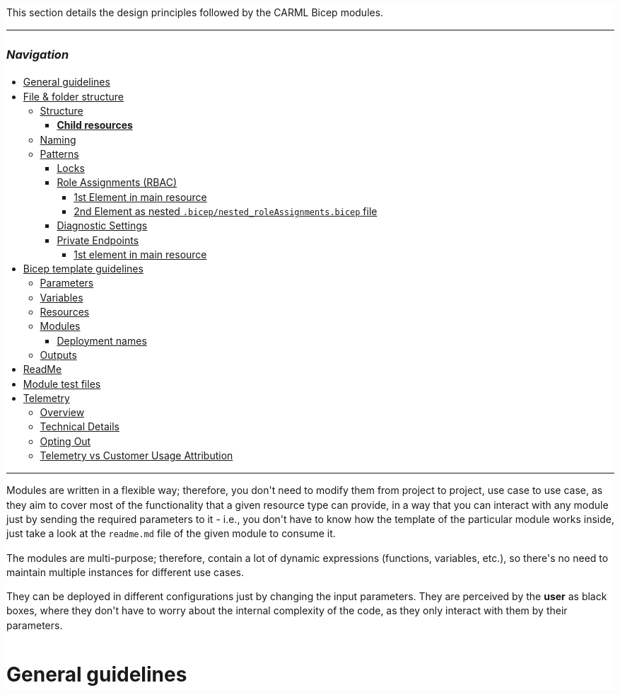 This section details the design principles followed by the CARML Bicep modules.

---

### _Navigation_

- [General guidelines](#general-guidelines)
- [File \& folder structure](#file--folder-structure)
  - [Structure](#structure)
    - [**Child resources**](#child-resources)
  - [Naming](#naming)
  - [Patterns](#patterns)
    - [Locks](#locks)
    - [Role Assignments (RBAC)](#role-assignments-rbac)
      - [1st Element in main resource](#1st-element-in-main-resource)
      - [2nd Element as nested `.bicep/nested_roleAssignments.bicep` file](#2nd-element-as-nested-bicepnested_roleassignmentsbicep-file)
    - [Diagnostic Settings](#diagnostic-settings)
    - [Private Endpoints](#private-endpoints)
      - [1st element in main resource](#1st-element-in-main-resource-1)
- [Bicep template guidelines](#bicep-template-guidelines)
  - [Parameters](#parameters)
  - [Variables](#variables)
  - [Resources](#resources)
  - [Modules](#modules)
    - [Deployment names](#deployment-names)
  - [Outputs](#outputs)
- [ReadMe](#readme)
- [Module test files](#module-test-files)
- [Telemetry](#telemetry)
  - [Overview](#overview)
  - [Technical Details](#technical-details)
  - [Opting Out](#opting-out)
  - [Telemetry vs Customer Usage Attribution](#telemetry-vs-customer-usage-attribution)

---

Modules are written in a flexible way; therefore, you don't need to modify them from project to project, use case to use case, as they aim to cover most of the functionality that a given resource type can provide, in a way that you can interact with any module just by sending the required parameters to it - i.e., you don't have to know how the template of the particular module works inside, just take a look at the `readme.md` file of the given module to consume it.

The modules are multi-purpose; therefore, contain a lot of dynamic expressions (functions, variables, etc.), so there's no need to maintain multiple instances for different use cases.

They can be deployed in different configurations just by changing the input parameters. They are perceived by the **user** as black boxes, where they don't have to worry about the internal complexity of the code, as they only interact with them by their parameters.

# General guidelines

